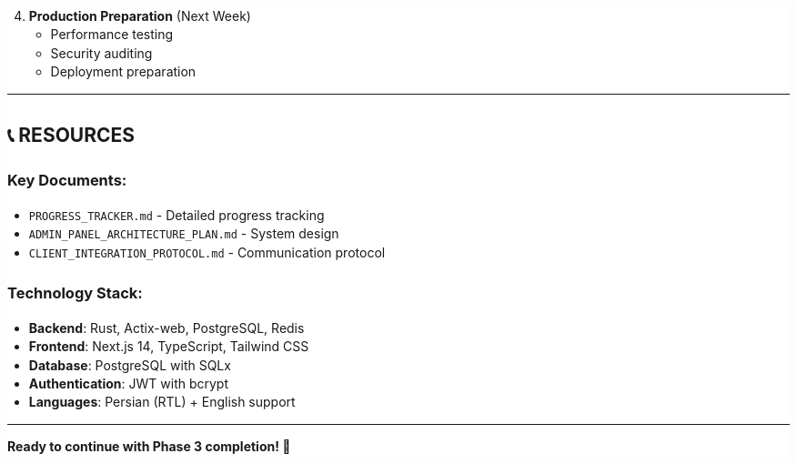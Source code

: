 4. **Production Preparation** (Next Week)
   - Performance testing
   - Security auditing
   - Deployment preparation

---

## 📞 **RESOURCES**

### **Key Documents**:
- `PROGRESS_TRACKER.md` - Detailed progress tracking
- `ADMIN_PANEL_ARCHITECTURE_PLAN.md` - System design
- `CLIENT_INTEGRATION_PROTOCOL.md` - Communication protocol

### **Technology Stack**:
- **Backend**: Rust, Actix-web, PostgreSQL, Redis
- **Frontend**: Next.js 14, TypeScript, Tailwind CSS
- **Database**: PostgreSQL with SQLx
- **Authentication**: JWT with bcrypt
- **Languages**: Persian (RTL) + English support

---

**Ready to continue with Phase 3 completion! 🚀**
